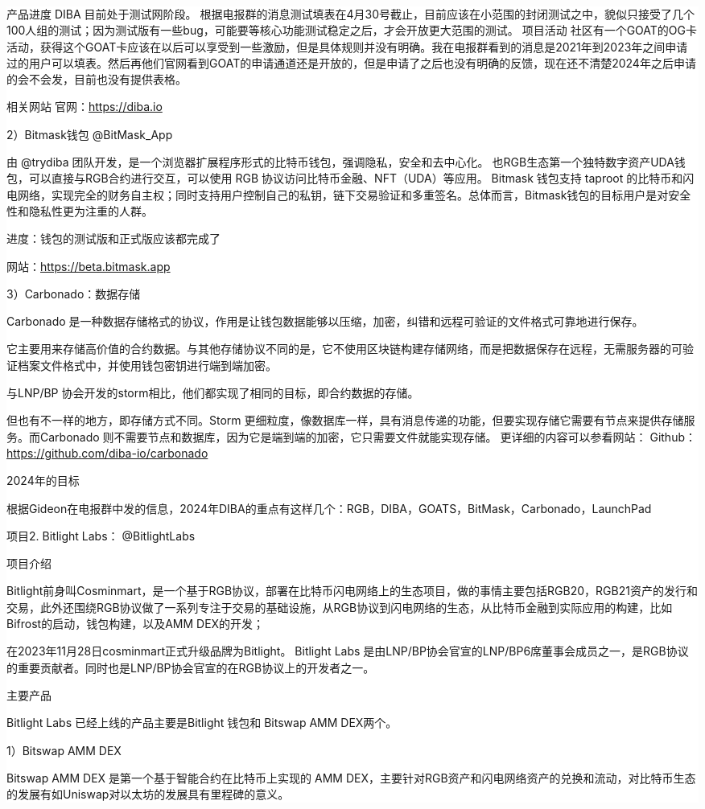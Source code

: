 产品进度
DIBA 目前处于测试网阶段。 根据电报群的消息测试填表在4月30号截止，目前应该在小范围的封闭测试之中，貌似只接受了几个100人组的测试；因为测试版有一些bug，可能要等核心功能测试稳定之后，才会开放更大范围的测试。 
项目活动
社区有一个GOAT的OG卡活动，获得这个GOAT卡应该在以后可以享受到一些激励，但是具体规则并没有明确。我在电报群看到的消息是2021年到2023年之间申请过的用户可以填表。然后再他们官网看到GOAT的申请通道还是开放的，但是申请了之后也没有明确的反馈，现在还不清楚2024年之后申请的会不会发，目前也没有提供表格。

相关网站
官网：https://diba.io

2）Bitmask钱包 
@BitMask_App
 

由 
@trydiba
 团队开发，是一个浏览器扩展程序形式的比特币钱包，强调隐私，安全和去中心化。
也RGB生态第一个独特数字资产UDA钱包，可以直接与RGB合约进行交互，可以使用 RGB 协议访问比特币金融、NFT（UDA）等应用。
Bitmask 钱包支持 taproot 的比特币和闪电网络，实现完全的财务自主权；同时支持用户控制自己的私钥，链下交易验证和多重签名。总体而言，Bitmask钱包的目标用户是对安全性和隐私性更为注重的人群。

进度：钱包的测试版和正式版应该都完成了

网站：https://beta.bitmask.app

3）Carbonado：数据存储

Carbonado 是一种数据存储格式的协议，作用是让钱包数据能够以压缩，加密，纠错和远程可验证的文件格式可靠地进行保存。

它主要用来存储高价值的合约数据。与其他存储协议不同的是，它不使用区块链构建存储网络，而是把数据保存在远程，无需服务器的可验证档案文件格式中，并使用钱包密钥进行端到端加密。

与LNP/BP 协会开发的storm相比，他们都实现了相同的目标，即合约数据的存储。

但也有不一样的地方，即存储方式不同。Storm 更细粒度，像数据库一样，具有消息传递的功能，但要实现存储它需要有节点来提供存储服务。而Carbonado 则不需要节点和数据库，因为它是端到端的加密，它只需要文件就能实现存储。 
更详细的内容可以参看网站：
Github：https://github.com/diba-io/carbonado

2024年的目标

根据Gideon在电报群中发的信息，2024年DIBA的重点有这样几个：RGB，DIBA，GOATS，BitMask，Carbonado，LaunchPad

项目2. Bitlight Labs： 
@BitlightLabs


项目介绍

Bitlight前身叫Cosminmart，是一个基于RGB协议，部署在比特币闪电网络上的生态项目，做的事情主要包括RGB20，RGB21资产的发行和交易，此外还围绕RGB协议做了一系列专注于交易的基础设施，从RGB协议到闪电网络的生态，从比特币金融到实际应用的构建，比如Bifrost的启动，钱包构建，以及AMM DEX的开发；

在2023年11月28日cosminmart正式升级品牌为Bitlight。
Bitlight Labs 是由LNP/BP协会官宣的LNP/BP6席董事会成员之一，是RGB协议的重要贡献者。同时也是LNP/BP协会官宣的在RGB协议上的开发者之一。

主要产品

Bitlight Labs 已经上线的产品主要是Bitlight 钱包和 Bitswap AMM DEX两个。

1）Bitswap AMM DEX

Bitswap AMM DEX 是第一个基于智能合约在比特币上实现的 AMM DEX，主要针对RGB资产和闪电网络资产的兑换和流动，对比特币生态的发展有如Uniswap对以太坊的发展具有里程碑的意义。
